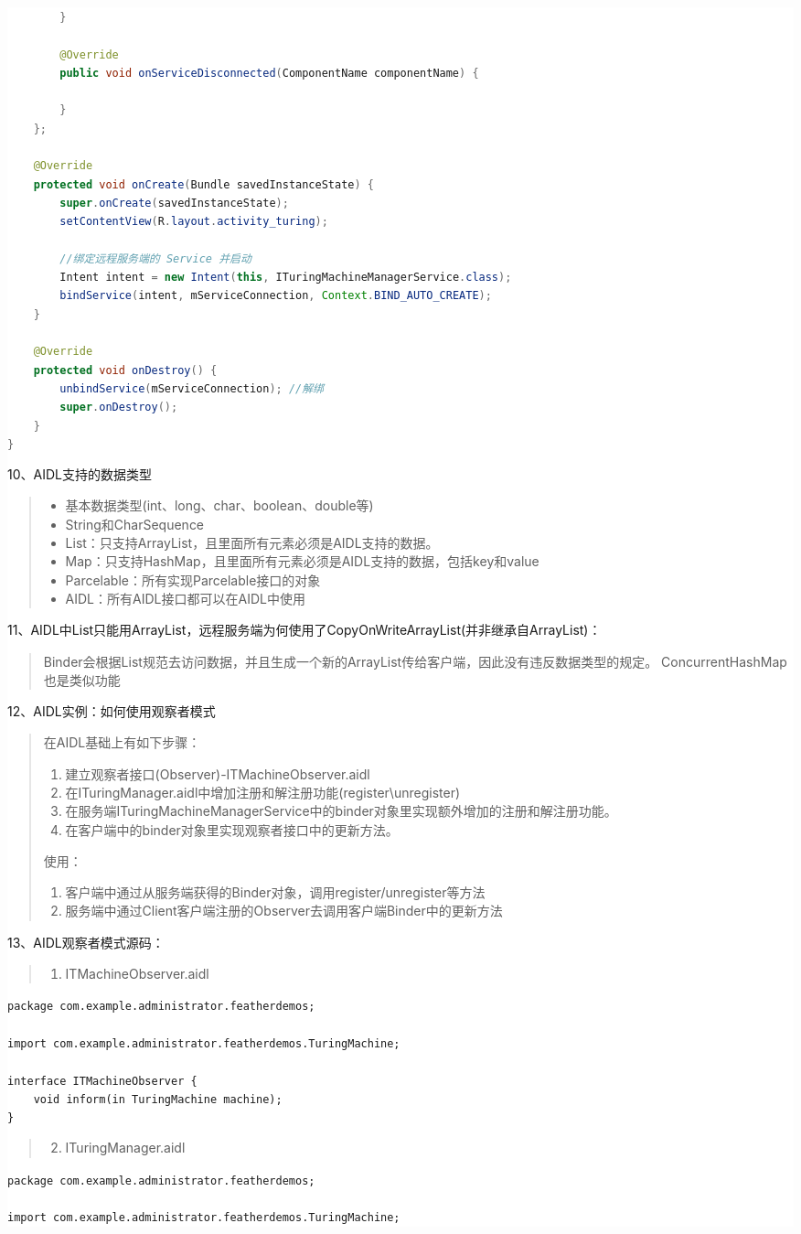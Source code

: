 ```java
        }

        @Override
        public void onServiceDisconnected(ComponentName componentName) {

        }
    };

    @Override
    protected void onCreate(Bundle savedInstanceState) {
        super.onCreate(savedInstanceState);
        setContentView(R.layout.activity_turing);

        //绑定远程服务端的 Service 并启动
        Intent intent = new Intent(this, ITuringMachineManagerService.class);
        bindService(intent, mServiceConnection, Context.BIND_AUTO_CREATE);
    }

    @Override
    protected void onDestroy() {
        unbindService(mServiceConnection); //解绑
        super.onDestroy();
    }
}
```

10、AIDL支持的数据类型
>  * 基本数据类型(int、long、char、boolean、double等)
>  * String和CharSequence
>  * List：只支持ArrayList，且里面所有元素必须是AIDL支持的数据。
>  * Map：只支持HashMap，且里面所有元素必须是AIDL支持的数据，包括key和value
>  * Parcelable：所有实现Parcelable接口的对象
>  * AIDL：所有AIDL接口都可以在AIDL中使用

11、AIDL中List只能用ArrayList，远程服务端为何使用了CopyOnWriteArrayList(并非继承自ArrayList)：
>Binder会根据List规范去访问数据，并且生成一个新的ArrayList传给客户端，因此没有违反数据类型的规定。
>ConcurrentHashMap也是类似功能

12、AIDL实例：如何使用观察者模式
>在AIDL基础上有如下步骤：
>1. 建立观察者接口(Observer)-ITMachineObserver.aidl
>2. 在ITuringManager.aidl中增加注册和解注册功能(register\unregister)
>3. 在服务端ITuringMachineManagerService中的binder对象里实现额外增加的注册和解注册功能。
>4. 在客户端中的binder对象里实现观察者接口中的更新方法。
>
>使用：
>1. 客户端中通过从服务端获得的Binder对象，调用register/unregister等方法
>2. 服务端中通过Client客户端注册的Observer去调用客户端Binder中的更新方法

13、AIDL观察者模式源码：
>1. ITMachineObserver.aidl
```aidl
package com.example.administrator.featherdemos;

import com.example.administrator.featherdemos.TuringMachine;

interface ITMachineObserver {
    void inform(in TuringMachine machine);
}
```
>2. ITuringManager.aidl
```aidl
package com.example.administrator.featherdemos;

import com.example.administrator.featherdemos.TuringMachine;
```